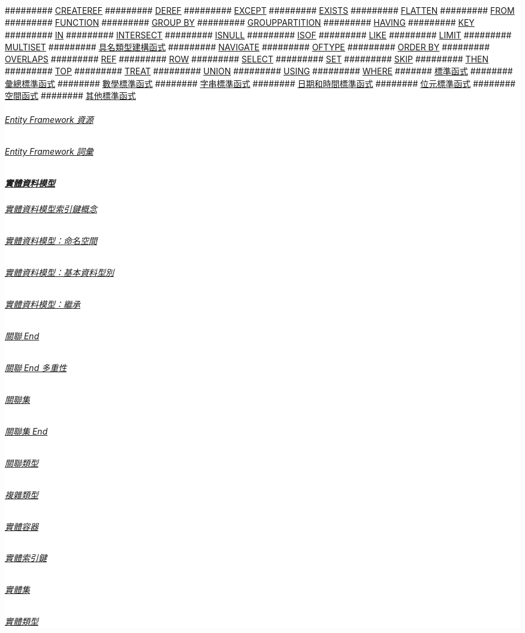 ######### [CREATEREF](createref-entity-sql.md)
######### [DEREF](deref-entity-sql.md)
######### [EXCEPT](except-entity-sql.md)
######### [EXISTS](exists-entity-sql.md)
######### [FLATTEN](flatten-entity-sql.md)
######### [FROM](from-entity-sql.md)
######### [FUNCTION](function-entity-sql.md)
######### [GROUP BY](group-by-entity-sql.md)
######### [GROUPPARTITION](grouppartition-entity-sql.md)
######### [HAVING](having-entity-sql.md)
######### [KEY](key-entity-sql.md)
######### [IN](in-entity-sql.md)
######### [INTERSECT](intersect-entity-sql.md)
######### [ISNULL](isnull-entity-sql.md)
######### [ISOF](isof-entity-sql.md)
######### [LIKE](like-entity-sql.md)
######### [LIMIT](limit-entity-sql.md)
######### [MULTISET](multiset-entity-sql.md)
######### [具名類型建構函式](named-type-constructor-entity-sql.md)
######### [NAVIGATE](navigate-entity-sql.md)
######### [OFTYPE](oftype-entity-sql.md)
######### [ORDER BY](order-by-entity-sql.md)
######### [OVERLAPS](overlaps-entity-sql.md)
######### [REF](ref-entity-sql.md)
######### [ROW](row-entity-sql.md)
######### [SELECT](select-entity-sql.md)
######### [SET](set-entity-sql.md)
######### [SKIP](skip-entity-sql.md)
######### [THEN](then-entity-sql.md)
######### [TOP](top-entity-sql.md)
######### [TREAT](treat-entity-sql.md)
######### [UNION](union-entity-sql.md)
######### [USING](using-entity-sql.md)
######### [WHERE](where-entity-sql.md)
####### [標準函式](canonical-functions.md)
######## [彙總標準函式](aggregate-canonical-functions.md)
######## [數學標準函式](math-canonical-functions.md)
######## [字串標準函式](string-canonical-functions.md)
######## [日期和時間標準函式](date-and-time-canonical-functions.md)
######## [位元標準函式](bitwise-canonical-functions.md)
######## [空間函式](spatial-functions.md)
######## [其他標準函式](other-canonical-functions.md)
###### [Entity Framework 資源](resources.md)
###### [Entity Framework 詞彙](terminology.md)
##### [實體資料模型](entity-data-model.md)
###### [實體資料模型索引鍵概念](entity-data-model-key-concepts.md)
###### [實體資料模型：命名空間](entity-data-model-namespaces.md)
###### [實體資料模型：基本資料型別](entity-data-model-primitive-data-types.md)
###### [實體資料模型：繼承](entity-data-model-inheritance.md)
###### [關聯 End](association-end.md)
###### [關聯 End 多重性](association-end-multiplicity.md)
###### [關聯集](association-set.md)
###### [關聯集 End](association-set-end.md)
###### [關聯類型](association-type.md)
###### [複雜類型](complex-type.md)
###### [實體容器](entity-container.md)
###### [實體索引鍵](entity-key.md)
###### [實體集](entity-set.md)
###### [實體類型](entity-type.md)